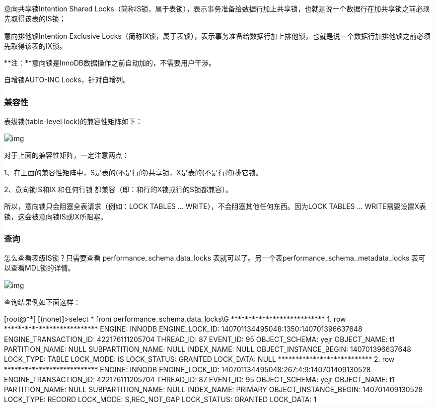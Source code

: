 意向共享锁Intention Shared Locks（简称IS锁，属于表锁），表示事务准备给数据行加上共享锁，也就是说一个数据行在加共享锁之前必须先取得该表的IS锁；

意向排他锁Intention Exclusive Locks（简称IX锁，属于表锁），表示事务准备给数据行加上排他锁，也就是说一个数据行加排他锁之前必须先取得该表的IX锁。

**注：**意向锁是InnoDB数据操作之前自动加的，不需要用户干涉。

自增锁AUTO-INC Locks，针对自增列。

### **兼容性**

表级锁(table-level lock)的兼容性矩阵如下：

![img](file:///C:\Users\大力\AppData\Local\Temp\ksohtml\wpsFC49.tmp.jpg) 

对于上面的兼容性矩阵，一定注意两点：

1、在上面的兼容性矩阵中，S是表的(不是行的)共享锁，X是表的(不是行的)排它锁。

2、意向锁IS和IX 和任何行锁 都兼容（即：和行的X锁或行的S锁都兼容）。

所以，意向锁只会阻塞全表请求（例如：LOCK TABLES ... WRITE），不会阻塞其他任何东西。因为LOCK TABLES ... WRITE需要设置X表锁，这会被意向锁IS或IX所阻塞。

### **查询**

怎么查看表级IS锁？只需要查看 performance_schema.data_locks 表就可以了。另一个表performance_schema..metadata_locks 表可以查看MDL锁的详情。

![img](file:///C:\Users\大力\AppData\Local\Temp\ksohtml\wpsFC4A.tmp.jpg) 

查询结果例如下面这样：

[root@**] [(none)]>select * from performance_schema.data_locks\G
*************************** 1. row ***************************
        ENGINE: INNODB
    ENGINE_LOCK_ID: 140701134495048:1350:140701396637648
ENGINE_TRANSACTION_ID: 422176111205704
      THREAD_ID: 87
       EVENT_ID: 95
    OBJECT_SCHEMA: yejr
     OBJECT_NAME: t1
    PARTITION_NAME: NULL
  SUBPARTITION_NAME: NULL
      INDEX_NAME: NULL
OBJECT_INSTANCE_BEGIN: 140701396637648
      LOCK_TYPE: TABLE
      LOCK_MODE: IS
     LOCK_STATUS: GRANTED
      LOCK_DATA: NULL
*************************** 2. row ***************************
        ENGINE: INNODB
    ENGINE_LOCK_ID: 140701134495048:267:4:9:140701409130528
ENGINE_TRANSACTION_ID: 422176111205704
      THREAD_ID: 87
       EVENT_ID: 95
    OBJECT_SCHEMA: yejr
     OBJECT_NAME: t1
    PARTITION_NAME: NULL
  SUBPARTITION_NAME: NULL
      INDEX_NAME: PRIMARY
OBJECT_INSTANCE_BEGIN: 140701409130528
      LOCK_TYPE: RECORD
      LOCK_MODE: S,REC_NOT_GAP
     LOCK_STATUS: GRANTED
      LOCK_DATA: 1
